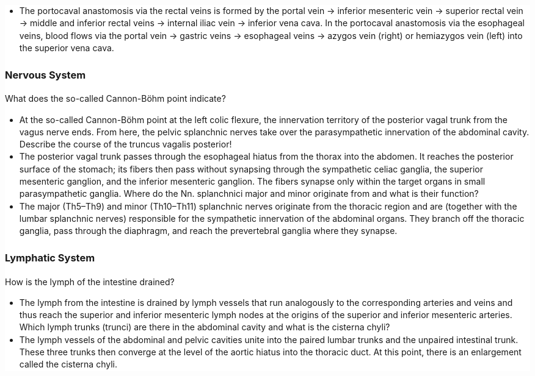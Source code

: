 - The portocaval anastomosis via the rectal veins is formed by the portal vein → inferior mesenteric vein → superior rectal vein → middle and inferior rectal veins → internal iliac vein → inferior vena cava. In the portocaval anastomosis via the esophageal veins, blood flows via the portal vein → gastric veins → esophageal veins → azygos vein (right) or hemiazygos vein (left) into the superior vena cava.
### Nervous System

What does the so-called Cannon-Böhm point indicate?
- At the so-called Cannon-Böhm point at the left colic flexure, the innervation territory of the posterior vagal trunk from the vagus nerve ends. From here, the pelvic splanchnic nerves take over the parasympathetic innervation of the abdominal cavity.
Describe the course of the truncus vagalis posterior!
- The posterior vagal trunk passes through the esophageal hiatus from the thorax into the abdomen. It reaches the posterior surface of the stomach; its fibers then pass without synapsing through the sympathetic celiac ganglia, the superior mesenteric ganglion, and the inferior mesenteric ganglion. The fibers synapse only within the target organs in small parasympathetic ganglia.
Where do the Nn. splanchnici major and minor originate from and what is their function?
- The major (Th5–Th9) and minor (Th10–Th11) splanchnic nerves originate from the thoracic region and are (together with the lumbar splanchnic nerves) responsible for the sympathetic innervation of the abdominal organs. They branch off the thoracic ganglia, pass through the diaphragm, and reach the prevertebral ganglia where they synapse.
### Lymphatic System

How is the lymph of the intestine drained?
- The lymph from the intestine is drained by lymph vessels that run analogously to the corresponding arteries and veins and thus reach the superior and inferior mesenteric lymph nodes at the origins of the superior and inferior mesenteric arteries.
Which lymph trunks (trunci) are there in the abdominal cavity and what is the cisterna chyli?
- The lymph vessels of the abdominal and pelvic cavities unite into the paired lumbar trunks and the unpaired intestinal trunk. These three trunks then converge at the level of the aortic hiatus into the thoracic duct. At this point, there is an enlargement called the cisterna chyli.